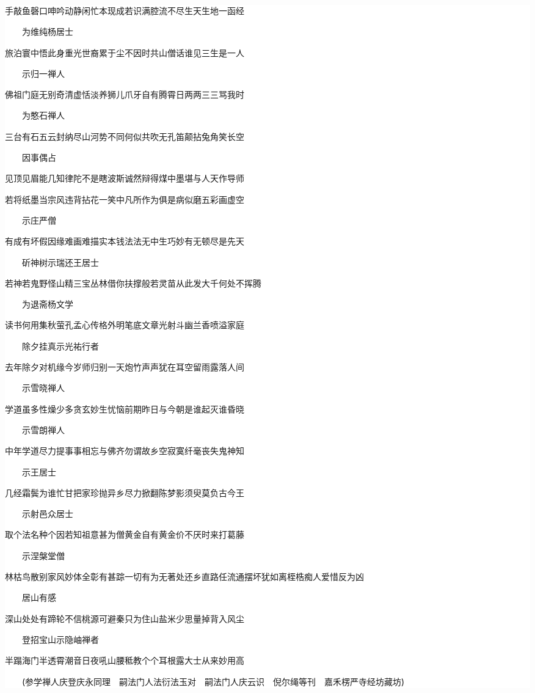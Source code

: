 
手敲鱼磬口呻吟动静闲忙本现成若识满腔流不尽生天生地一函经

　　为维纯杨居士

旅泊寰中悟此身重光世裔累于尘不因时共山僧话谁见三生是一人

　　示归一禅人

佛祖门庭无别奇清虚恬淡养狮儿爪牙自有腾霄日两两三三骂我时

　　为憨石禅人

三台有石五云封纳尽山河势不同何似共吹无孔笛颠拈兔角笑长空

　　因事偶占

见顶见眉能几知律陀不是瞎波斯诚然辩得煤中墨堪与人天作导师

若将纸墨当宗风违背拈花一笑中凡所作为俱是病似磨五彩画虚空

　　示庄严僧

有成有坏假因缘难画难描实本钱法法无中生巧妙有无顿尽是先天

　　斫神树示瑞还王居士

若神若鬼野怪山精三宝丛林借你扶撑般若灵苗从此发大千何处不挥腾

　　为退斋杨文学

读书何用集秋萤孔孟心传格外明笔底文章光射斗幽兰香喷溢家庭

　　除夕挂真示光祐行者

去年除夕对机缘今岁师归别一天炮竹声声犹在耳空留雨露落人间

　　示雪晓禅人

学道虽多性燥少多贪玄妙生忧恼前期昨日与今朝是谁起灭谁昏晓

　　示雪朗禅人

中年学道尽力提事事相忘与佛齐勿谓故乡空寂寞纤毫丧失鬼神知

　　示王居士

几经霜鬓为谁忙甘把家珍抛异乡尽力掀翻陈梦影须臾莫负古今王

　　示射邑众居士

取个法名种个因若知祖意甚为僧黄金自有黄金价不厌时来打葛藤

　　示涅槃堂僧

林枯鸟散别家风妙体全彰有甚踪一切有为无著处还乡直路任流通摆坏犹如离桎梏痴人爱惜反为凶

　　居山有感

深山处处有蹄轮不信桃源可避秦只为住山盐米少思量掉背入风尘

　　登招宝山示隐岫禅者

半蹋海门半透霄潮音日夜吼山腰秪教个个耳根露大士从来妙用高

　　(参学禅人庆登庆永同理　嗣法门人法衍法玉对　嗣法门人庆云识　倪尔绳等刊　嘉禾楞严寺经坊藏坊)
